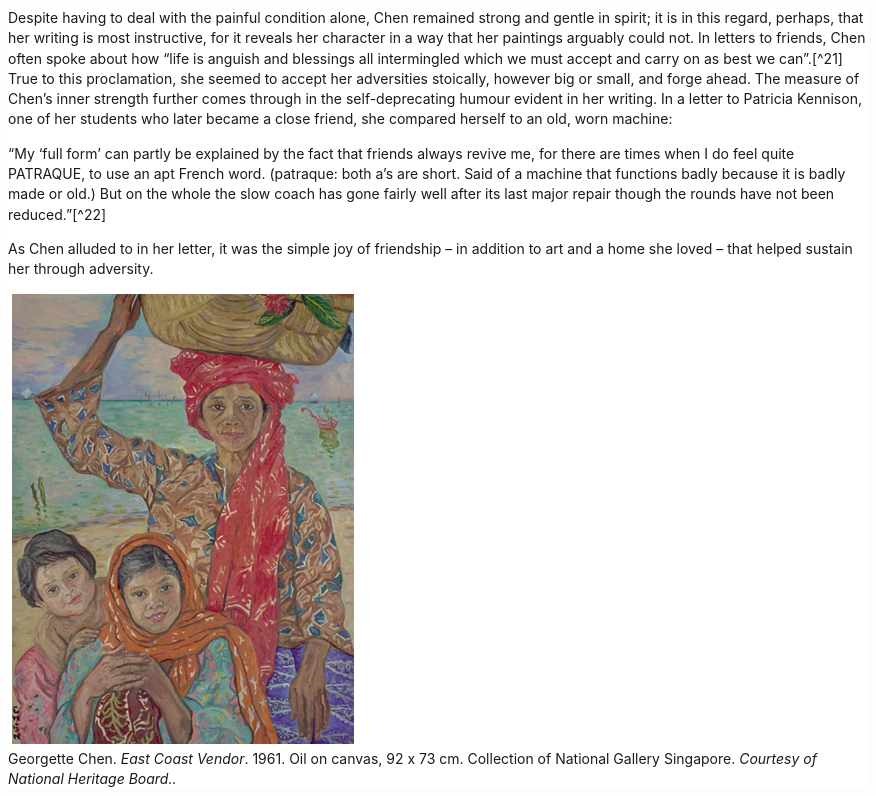 Despite having to deal with the painful condition alone, Chen remained strong and gentle in spirit; it is in this regard, perhaps, that her writing is most instructive, for it reveals her character in a way that her paintings arguably could not. In letters to friends, Chen often spoke about how “life is anguish and blessings all intermingled which we must accept and carry on as best we can”.[^21] True to this proclamation, she seemed to accept her adversities stoically, however big or small, and forge ahead. The measure of Chen’s inner strength further comes through in the self-deprecating humour evident in her writing. In a letter to Patricia Kennison, one of her students who later became a close friend, she compared herself to an old, worn machine:

“My ‘full form’ can partly be explained by the fact that friends always revive me, for there are times when I do feel quite PATRAQUE, to use an apt French word. (patraque: both a’s are short. Said of a machine that functions badly because it is badly made or old.) But on the whole the slow coach has gone fairly well after its last major repair though the rounds have not been reduced.”[^22]

As Chen alluded to in her letter, it was the simple joy of friendship – in addition to art and a home she loved – that helped sustain her through adversity.

<img style="width: 350px; height: 450px;" src="/images/Vol-15-issue-2/artist-extraordinaire/Artist7.JPG">
<div style="background-color: white;">Georgette Chen. <i>East Coast Vendor</i>. 1961. Oil on canvas, 92 x 73 cm. Collection of National Gallery Singapore. <i>Courtesy of National Heritage Board..</i></div>